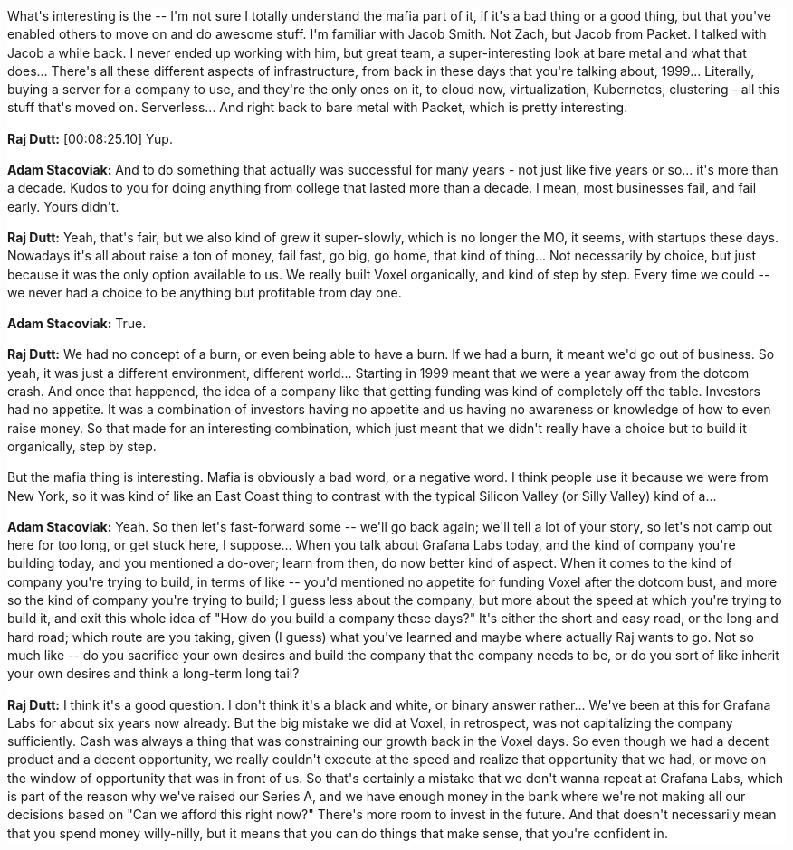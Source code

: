 What's interesting is the -- I'm not sure I totally understand the mafia part of it, if it's a bad thing or a good thing, but that you've enabled others to move on and do awesome stuff. I'm familiar with Jacob Smith. Not Zach, but Jacob from Packet. I talked with Jacob a while back. I never ended up working with him, but great team, a super-interesting look at bare metal and what that does... There's all these different aspects of infrastructure, from back in these days that you're talking about, 1999... Literally, buying a server for a company to use, and they're the only ones on it, to cloud now, virtualization, Kubernetes, clustering - all this stuff that's moved on. Serverless... And right back to bare metal with Packet, which is pretty interesting.

**Raj Dutt:** \[00:08:25.10\] Yup.

**Adam Stacoviak:** And to do something that actually was successful for many years - not just like five years or so... it's more than a decade. Kudos to you for doing anything from college that lasted more than a decade. I mean, most businesses fail, and fail early. Yours didn't.

**Raj Dutt:** Yeah, that's fair, but we also kind of grew it super-slowly, which is no longer the MO, it seems, with startups these days. Nowadays it's all about raise a ton of money, fail fast, go big, go home, that kind of thing... Not necessarily by choice, but just because it was the only option available to us. We really built Voxel organically, and kind of step by step. Every time we could -- we never had a choice to be anything but profitable from day one.

**Adam Stacoviak:** True.

**Raj Dutt:** We had no concept of a burn, or even being able to have a burn. If we had a burn, it meant we'd go out of business. So yeah, it was just a different environment, different world... Starting in 1999 meant that we were a year away from the dotcom crash. And once that happened, the idea of a company like that getting funding was kind of completely off the table. Investors had no appetite. It was a combination of investors having no appetite and us having no awareness or knowledge of how to even raise money. So that made for an interesting combination, which just meant that we didn't really have a choice but to build it organically, step by step.

But the mafia thing is interesting. Mafia is obviously a bad word, or a negative word. I think people use it because we were from New York, so it was kind of like an East Coast thing to contrast with the typical Silicon Valley (or Silly Valley) kind of a...

**Adam Stacoviak:** Yeah. So then let's fast-forward some -- we'll go back again; we'll tell a lot of your story, so let's not camp out here for too long, or get stuck here, I suppose... When you talk about Grafana Labs today, and the kind of company you're building today, and you mentioned a do-over; learn from then, do now better kind of aspect. When it comes to the kind of company you're trying to build, in terms of like -- you'd mentioned no appetite for funding Voxel after the dotcom bust, and more so the kind of company you're trying to build; I guess less about the company, but more about the speed at which you're trying to build it, and exit this whole idea of "How do you build a company these days?" It's either the short and easy road, or the long and hard road; which route are you taking, given (I guess) what you've learned and maybe where actually Raj wants to go. Not so much like -- do you sacrifice your own desires and build the company that the company needs to be, or do you sort of like inherit your own desires and think a long-term long tail?

**Raj Dutt:** I think it's a good question. I don't think it's a black and white, or binary answer rather... We've been at this for Grafana Labs for about six years now already. But the big mistake we did at Voxel, in retrospect, was not capitalizing the company sufficiently. Cash was always a thing that was constraining our growth back in the Voxel days. So even though we had a decent product and a decent opportunity, we really couldn't execute at the speed and realize that opportunity that we had, or move on the window of opportunity that was in front of us. So that's certainly a mistake that we don't wanna repeat at Grafana Labs, which is part of the reason why we've raised our Series A, and we have enough money in the bank where we're not making all our decisions based on "Can we afford this right now?" There's more room to invest in the future. And that doesn't necessarily mean that you spend money willy-nilly, but it means that you can do things that make sense, that you're confident in.
